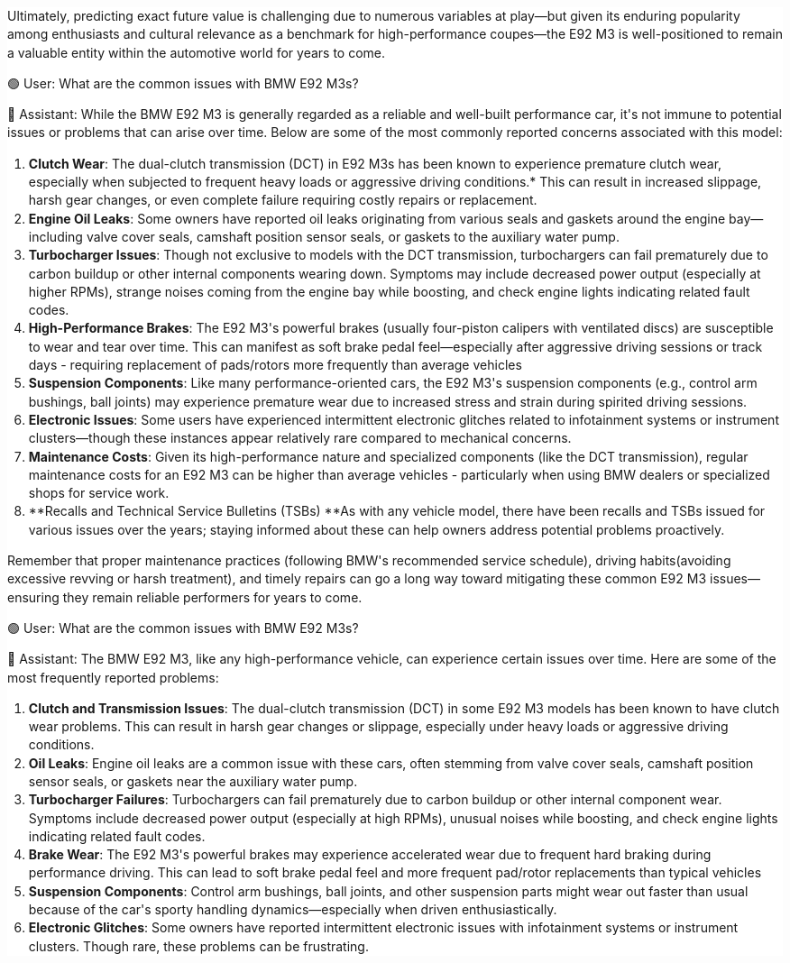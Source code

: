 Ultimately, predicting exact future value is challenging due to numerous variables at play—but given its enduring popularity among enthusiasts and cultural relevance as a benchmark for high-performance coupes—the E92 M3 is well-positioned to remain a valuable entity within the automotive world for years to come.



🟢 User: What are the common issues with BMW E92 M3s?

🔵 Assistant: While the BMW E92 M3 is generally regarded as a reliable and well-built performance car, it's not immune to potential issues or problems that can arise over time. Below are some of the most commonly reported concerns associated with this model:

1. **Clutch Wear**: The dual-clutch transmission (DCT) in E92 M3s has been known to experience premature clutch wear, especially when subjected to frequent heavy loads or aggressive driving conditions.* This can result in increased slippage, harsh gear changes, or even complete failure requiring costly repairs or replacement.
2. **Engine Oil Leaks**: Some owners have reported oil leaks originating from various seals and gaskets around the engine bay—including valve cover seals, camshaft position sensor seals, or gaskets to the auxiliary water pump.
3. **Turbocharger Issues**: Though not exclusive to models with the DCT transmission, turbochargers can fail prematurely due to carbon buildup or other internal components wearing down. Symptoms may include decreased power output (especially at higher RPMs), strange noises coming from the engine bay while boosting, and check engine lights indicating related fault codes.
4. **High-Performance Brakes**: The E92 M3's powerful brakes (usually four-piston calipers with ventilated discs) are susceptible to wear and tear over time. This can manifest as soft brake pedal feel—especially after aggressive driving sessions or track days - requiring replacement of pads/rotors more frequently than average vehicles
5. **Suspension Components**: Like many performance-oriented cars, the E92 M3's suspension components (e.g., control arm bushings, ball joints) may experience premature wear due to increased stress and strain during spirited driving sessions.
6. **Electronic Issues**: Some users have experienced intermittent electronic glitches related to infotainment systems or instrument clusters—though these instances appear relatively rare compared to mechanical concerns.
7. **Maintenance Costs**: Given its high-performance nature and specialized components (like the DCT transmission), regular maintenance costs for an E92 M3 can be higher than average vehicles - particularly when using BMW dealers or specialized shops for service work.
8. **Recalls and Technical Service Bulletins (TSBs) **As with any vehicle model, there have been recalls and TSBs issued for various issues over the years; staying informed about these can help owners address potential problems proactively.

Remember that proper maintenance practices (following BMW's recommended service schedule), driving habits(avoiding excessive revving or harsh treatment), and timely repairs can go a long way toward mitigating these common E92 M3 issues—ensuring they remain reliable performers for years to come.



🟢 User: What are the common issues with BMW E92 M3s?

🔵 Assistant: The BMW E92 M3, like any high-performance vehicle, can experience certain issues over time. Here are some of the most frequently reported problems:

1. **Clutch and Transmission Issues**: The dual-clutch transmission (DCT) in some E92 M3 models has been known to have clutch wear problems. This can result in harsh gear changes or slippage, especially under heavy loads or aggressive driving conditions.
2. **Oil Leaks**: Engine oil leaks are a common issue with these cars, often stemming from valve cover seals, camshaft position sensor seals, or gaskets near the auxiliary water pump.
3. **Turbocharger Failures**: Turbochargers can fail prematurely due to carbon buildup or other internal component wear. Symptoms include decreased power output (especially at high RPMs), unusual noises while boosting, and check engine lights indicating related fault codes.
4. **Brake Wear**: The E92 M3's powerful brakes may experience accelerated wear due to frequent hard braking during performance driving. This can lead to soft brake pedal feel and more frequent pad/rotor replacements than typical vehicles
5. **Suspension Components**: Control arm bushings, ball joints, and other suspension parts might wear out faster than usual because of the car's sporty handling dynamics—especially when driven enthusiastically.
6. **Electronic Glitches**: Some owners have reported intermittent electronic issues with infotainment systems or instrument clusters. Though rare, these problems can be frustrating.
